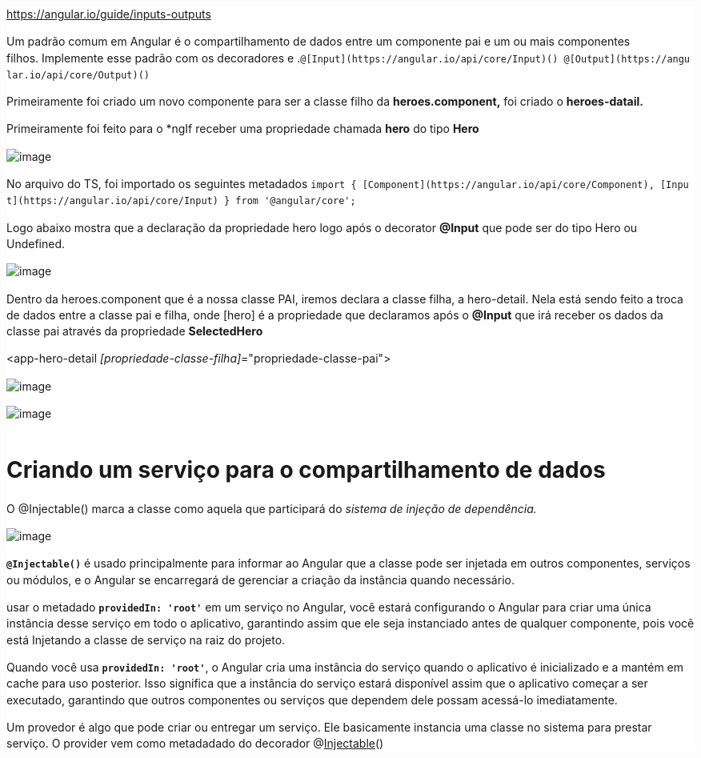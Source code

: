 https://angular.io/guide/inputs-outputs

Um padrão comum em Angular é o compartilhamento de dados entre um componente pai e um ou mais componentes filhos. Implemente esse padrão com os decoradores e .`@[Input](https://angular.io/api/core/Input)() @[Output](https://angular.io/api/core/Output)()`

Primeiramente foi criado um novo componente para ser a classe filho da **heroes.component,** foi criado o **heroes-datail.**

Primeiramente foi feito para o *ngIf receber uma propriedade chamada **hero** do tipo **Hero**

![image](https://github.com/RafaelHen/tour_of_heroes/assets/48704686/99219246-576b-4c80-8f3a-506826e98bc5)

No arquivo do TS, foi importado os seguintes metadados `import { [Component](https://angular.io/api/core/Component), [Input](https://angular.io/api/core/Input) } from '@angular/core';` 

Logo abaixo mostra que a declaração da propriedade hero logo após o decorator **@Input** que pode ser do tipo Hero ou Undefined.

![image](https://github.com/RafaelHen/tour_of_heroes/assets/48704686/22bb71e7-e185-4bf7-95a2-814a2101a2b0)

Dentro da heroes.component que é a nossa classe PAI, iremos declara a classe filha, a hero-detail. Nela está sendo feito a troca de dados entre a classe pai e filha, onde [hero] é a propriedade que declaramos após o **@Input** que irá receber os dados da classe pai através da propriedade **SelectedHero** 

<app-hero-detail *[propriedade-classe-filha]*="propriedade-classe-pai"></app-hero-detail>

![image](https://github.com/RafaelHen/tour_of_heroes/assets/48704686/e8770019-54d2-4e84-9a66-227e4589c1a2)

![image](https://github.com/RafaelHen/tour_of_heroes/assets/48704686/f504201a-b3ac-4c48-85ca-0b5acbf80c43)

# Criando um serviço para o compartilhamento de dados

O @Injectable() marca a classe como aquela que participará do *sistema de injeção de dependência.*

![image](https://github.com/RafaelHen/tour_of_heroes/assets/48704686/ce618607-9138-4c94-a190-bf880fc2d20e)

**`@Injectable()`** é usado principalmente para informar ao Angular que a classe pode ser injetada em outros componentes, serviços ou módulos, e o Angular se encarregará de gerenciar a criação da instância quando necessário.

usar o metadado **`providedIn: 'root'`** em um serviço no Angular, você estará configurando o Angular para criar uma única instância desse serviço em todo o aplicativo, garantindo assim que ele seja instanciado antes de qualquer componente, pois você está Injetando a classe de serviço na raiz do projeto.

Quando você usa **`providedIn: 'root'`**, o Angular cria uma instância do serviço quando o aplicativo é inicializado e a mantém em cache para uso posterior. Isso significa que a instância do serviço estará disponível assim que o aplicativo começar a ser executado, garantindo que outros componentes ou serviços que dependem dele possam acessá-lo imediatamente.

Um provedor é algo que pode criar ou entregar um serviço. Ele basicamente instancia uma classe no sistema para prestar serviço. O provider vem como metadadado do decorador @[Injectable](https://angular.io/api/core/Injectable)() 
